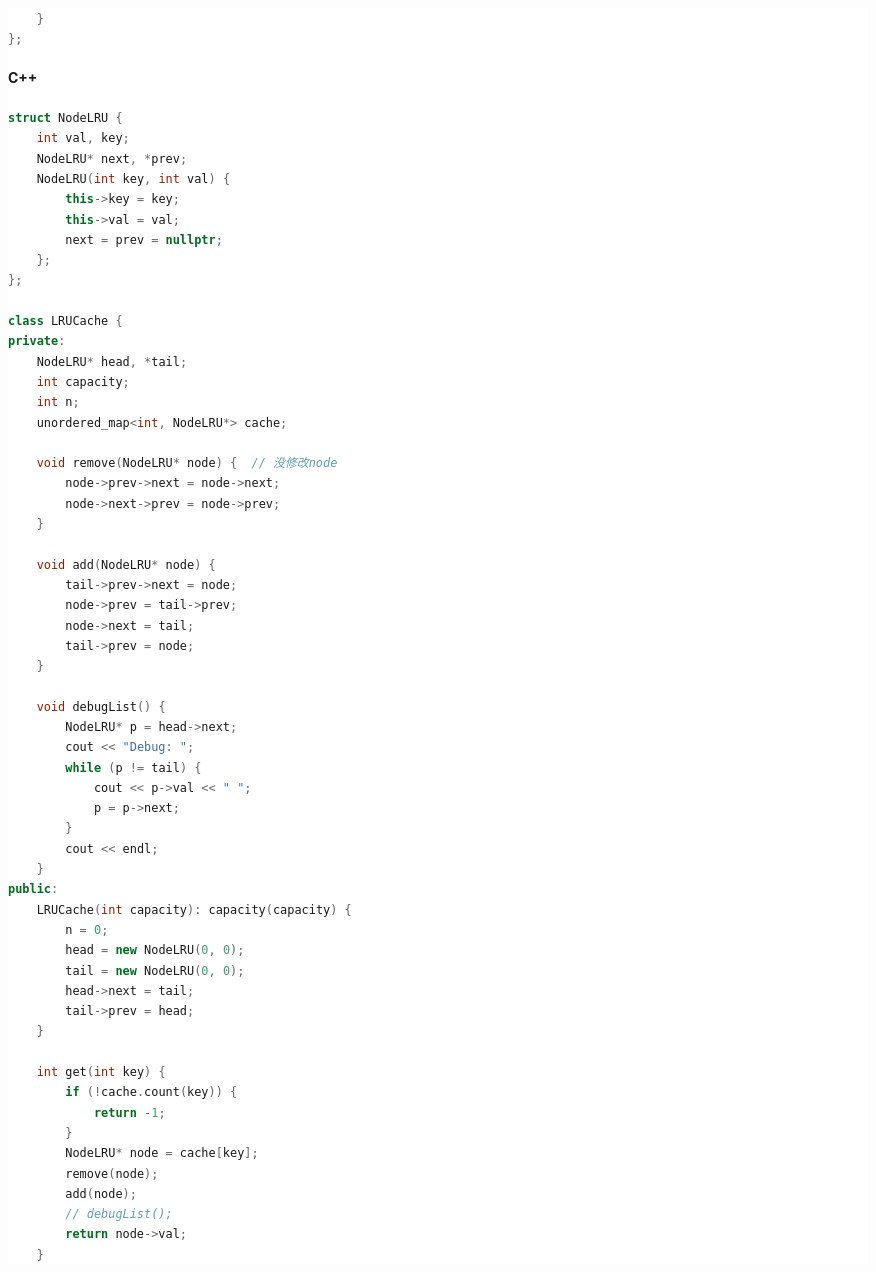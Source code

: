 ```cpp
    }
};
```

#### C++

```cpp
struct NodeLRU {
    int val, key;
    NodeLRU* next, *prev;
    NodeLRU(int key, int val) {
        this->key = key;
        this->val = val;
        next = prev = nullptr;
    };
};

class LRUCache {
private:
    NodeLRU* head, *tail;
    int capacity;
    int n;
    unordered_map<int, NodeLRU*> cache;

    void remove(NodeLRU* node) {  // 没修改node
        node->prev->next = node->next;
        node->next->prev = node->prev;
    }

    void add(NodeLRU* node) {
        tail->prev->next = node;
        node->prev = tail->prev;
        node->next = tail;
        tail->prev = node;
    }

    void debugList() {
        NodeLRU* p = head->next;
        cout << "Debug: ";
        while (p != tail) {
            cout << p->val << " ";
            p = p->next;
        }
        cout << endl;
    }
public:
    LRUCache(int capacity): capacity(capacity) {
        n = 0;
        head = new NodeLRU(0, 0);
        tail = new NodeLRU(0, 0);
        head->next = tail;
        tail->prev = head;
    }
    
    int get(int key) {
        if (!cache.count(key)) {
            return -1;
        }
        NodeLRU* node = cache[key];
        remove(node);
        add(node);
        // debugList();
        return node->val;
    }
```